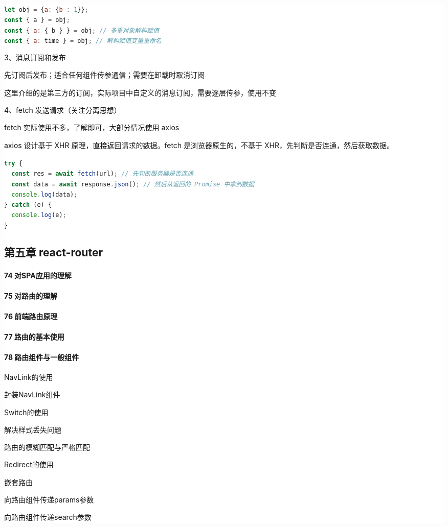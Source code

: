 ~~~js
let obj = {a: {b : 1}};
const { a } = obj;
const { a: { b } } = obj; // 多重对象解构赋值
const { a: time } = obj; // 解构赋值变量重命名
~~~

3、消息订阅和发布

先订阅后发布；适合任何组件传参通信；需要在卸载时取消订阅

这里介绍的是第三方的订阅，实际项目中自定义的消息订阅，需要逐层传参，使用不变

4、fetch 发送请求（关注分离思想）

fetch 实际使用不多，了解即可，大部分情况使用 axios

axios 设计基于 XHR 原理，直接返回请求的数据。fetch 是浏览器原生的，不基于 XHR，先判断是否连通，然后获取数据。

~~~js
try {
  const res = await fetch(url); // 先判断服务器是否连通
  const data = await response.json(); // 然后从返回的 Promise 中拿到数据
  console.log(data);
} catch (e) {
  console.log(e);
}
~~~

## 第五章 react-router

#### 74 对SPA应用的理解

#### 75 对路由的理解

#### 76 前端路由原理

#### 77 路由的基本使用

#### 78 路由组件与一般组件

NavLink的使用

封装NavLink组件

Switch的使用

解决样式丢失问题

路由的模糊匹配与严格匹配

Redirect的使用

嵌套路由

向路由组件传递params参数

向路由组件传递search参数
